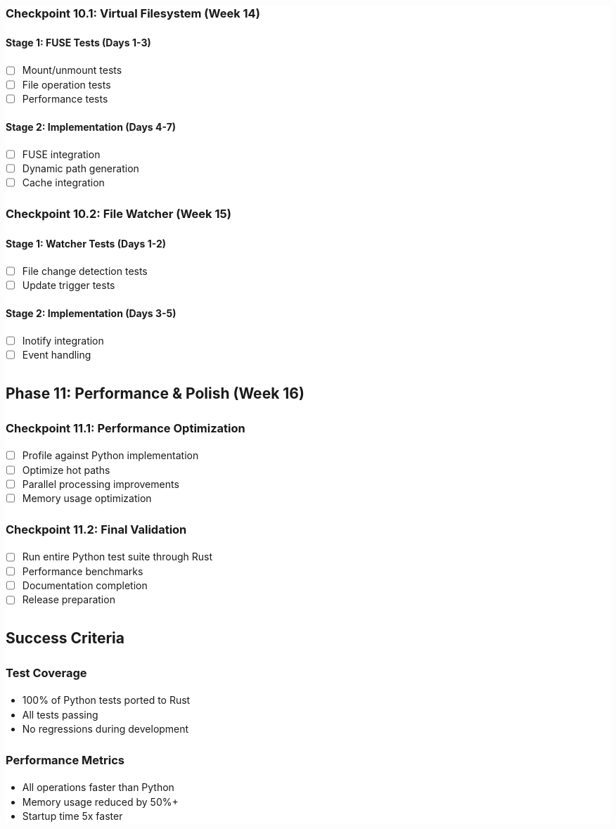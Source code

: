 ### Checkpoint 10.1: Virtual Filesystem (Week 14)

#### Stage 1: FUSE Tests (Days 1-3)
- [ ] Mount/unmount tests
- [ ] File operation tests
- [ ] Performance tests

#### Stage 2: Implementation (Days 4-7)
- [ ] FUSE integration
- [ ] Dynamic path generation
- [ ] Cache integration

### Checkpoint 10.2: File Watcher (Week 15)

#### Stage 1: Watcher Tests (Days 1-2)
- [ ] File change detection tests
- [ ] Update trigger tests

#### Stage 2: Implementation (Days 3-5)
- [ ] Inotify integration
- [ ] Event handling

## Phase 11: Performance & Polish (Week 16)

### Checkpoint 11.1: Performance Optimization

- [ ] Profile against Python implementation
- [ ] Optimize hot paths
- [ ] Parallel processing improvements
- [ ] Memory usage optimization

### Checkpoint 11.2: Final Validation

- [ ] Run entire Python test suite through Rust
- [ ] Performance benchmarks
- [ ] Documentation completion
- [ ] Release preparation

## Success Criteria

### Test Coverage
- 100% of Python tests ported to Rust
- All tests passing
- No regressions during development

### Performance Metrics
- All operations faster than Python
- Memory usage reduced by 50%+
- Startup time 5x faster
